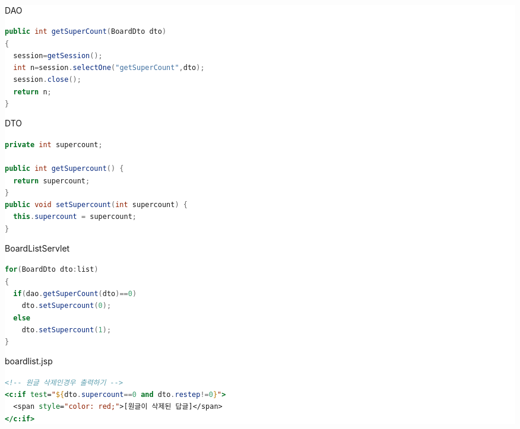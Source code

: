 DAO

```java
public int getSuperCount(BoardDto dto)
{
  session=getSession();
  int n=session.selectOne("getSuperCount",dto);
  session.close();
  return n;
}
```

DTO

```java
private int supercount;

public int getSupercount() {
  return supercount;
}
public void setSupercount(int supercount) {
  this.supercount = supercount;
}
```

BoardListServlet

```java
for(BoardDto dto:list)
{
  if(dao.getSuperCount(dto)==0)
    dto.setSupercount(0);
  else
    dto.setSupercount(1);				
}
```

boardlist.jsp

```jsp
<!-- 원글 삭제인경우 출력하기 -->
<c:if test="${dto.supercount==0 and dto.restep!=0}">
  <span style="color: red;">[원글이 삭제된 답글]</span>
</c:if>
```


